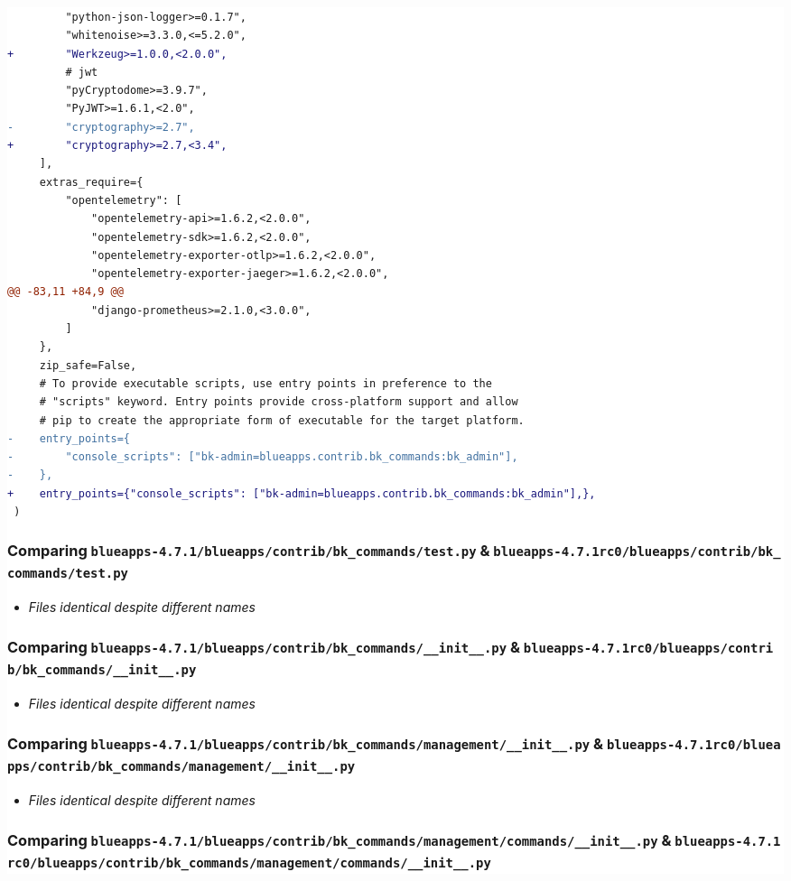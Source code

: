 ```diff
         "python-json-logger>=0.1.7",
         "whitenoise>=3.3.0,<=5.2.0",
+        "Werkzeug>=1.0.0,<2.0.0",
         # jwt
         "pyCryptodome>=3.9.7",
         "PyJWT>=1.6.1,<2.0",
-        "cryptography>=2.7",
+        "cryptography>=2.7,<3.4",
     ],
     extras_require={
         "opentelemetry": [
             "opentelemetry-api>=1.6.2,<2.0.0",
             "opentelemetry-sdk>=1.6.2,<2.0.0",
             "opentelemetry-exporter-otlp>=1.6.2,<2.0.0",
             "opentelemetry-exporter-jaeger>=1.6.2,<2.0.0",
@@ -83,11 +84,9 @@
             "django-prometheus>=2.1.0,<3.0.0",
         ]
     },
     zip_safe=False,
     # To provide executable scripts, use entry points in preference to the
     # "scripts" keyword. Entry points provide cross-platform support and allow
     # pip to create the appropriate form of executable for the target platform.
-    entry_points={
-        "console_scripts": ["bk-admin=blueapps.contrib.bk_commands:bk_admin"],
-    },
+    entry_points={"console_scripts": ["bk-admin=blueapps.contrib.bk_commands:bk_admin"],},
 )
```

### Comparing `blueapps-4.7.1/blueapps/contrib/bk_commands/test.py` & `blueapps-4.7.1rc0/blueapps/contrib/bk_commands/test.py`

 * *Files identical despite different names*

### Comparing `blueapps-4.7.1/blueapps/contrib/bk_commands/__init__.py` & `blueapps-4.7.1rc0/blueapps/contrib/bk_commands/__init__.py`

 * *Files identical despite different names*

### Comparing `blueapps-4.7.1/blueapps/contrib/bk_commands/management/__init__.py` & `blueapps-4.7.1rc0/blueapps/contrib/bk_commands/management/__init__.py`

 * *Files identical despite different names*

### Comparing `blueapps-4.7.1/blueapps/contrib/bk_commands/management/commands/__init__.py` & `blueapps-4.7.1rc0/blueapps/contrib/bk_commands/management/commands/__init__.py`
